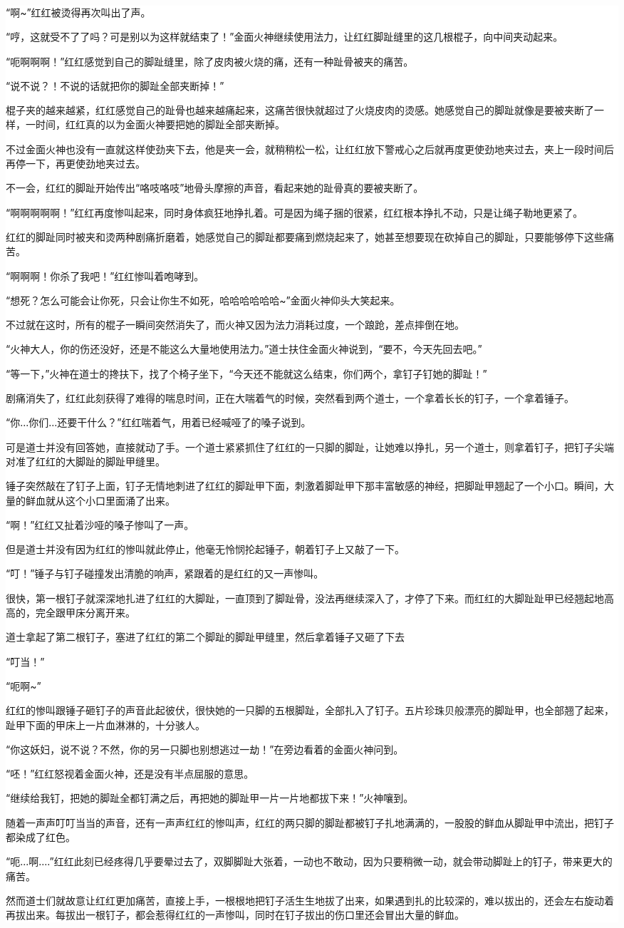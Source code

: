 “啊~”红红被烫得再次叫出了声。

“哼，这就受不了了吗？可是别以为这样就结束了！”金面火神继续使用法力，让红红脚趾缝里的这几根棍子，向中间夹动起来。

“呃啊啊啊！”红红感觉到自己的脚趾缝里，除了皮肉被火烧的痛，还有一种趾骨被夹的痛苦。

“说不说？！不说的话就把你的脚趾全部夹断掉！”

棍子夹的越来越紧，红红感觉自己的趾骨也越来越痛起来，这痛苦很快就超过了火烧皮肉的烫感。她感觉自己的脚趾就像是要被夹断了一样，一时间，红红真的以为金面火神要把她的脚趾全部夹断掉。

不过金面火神也没有一直就这样使劲夹下去，他是夹一会，就稍稍松一松，让红红放下警戒心之后就再度更使劲地夹过去，夹上一段时间后再停一下，再更使劲地夹过去。

不一会，红红的脚趾开始传出“咯吱咯吱”地骨头摩擦的声音，看起来她的趾骨真的要被夹断了。

“啊啊啊啊啊！”红红再度惨叫起来，同时身体疯狂地挣扎着。可是因为绳子捆的很紧，红红根本挣扎不动，只是让绳子勒地更紧了。

红红的脚趾同时被夹和烫两种剧痛折磨着，她感觉自己的脚趾都要痛到燃烧起来了，她甚至想要现在砍掉自己的脚趾，只要能够停下这些痛苦。

“啊啊啊！你杀了我吧！”红红惨叫着咆哮到。

“想死？怎么可能会让你死，只会让你生不如死，哈哈哈哈哈哈~”金面火神仰头大笑起来。

不过就在这时，所有的棍子一瞬间突然消失了，而火神又因为法力消耗过度，一个踉跄，差点摔倒在地。

“火神大人，你的伤还没好，还是不能这么大量地使用法力。”道士扶住金面火神说到，“要不，今天先回去吧。”

“等一下，”火神在道士的搀扶下，找了个椅子坐下，“今天还不能就这么结束，你们两个，拿钉子钉她的脚趾！”

剧痛消失了，红红此刻获得了难得的喘息时间，正在大喘着气的时候，突然看到两个道士，一个拿着长长的钉子，一个拿着锤子。

“你...你们...还要干什么？”红红喘着气，用着已经喊哑了的嗓子说到。

可是道士并没有回答她，直接就动了手。一个道士紧紧抓住了红红的一只脚的脚趾，让她难以挣扎，另一个道士，则拿着钉子，把钉子尖端对准了红红的大脚趾的脚趾甲缝里。

锤子突然敲在了钉子上面，钉子无情地刺进了红红的脚趾甲下面，刺激着脚趾甲下那丰富敏感的神经，把脚趾甲翘起了一个小口。瞬间，大量的鲜血就从这个小口里面涌了出来。

“啊！”红红又扯着沙哑的嗓子惨叫了一声。

但是道士并没有因为红红的惨叫就此停止，他毫无怜悯抡起锤子，朝着钉子上又敲了一下。

“叮！”锤子与钉子碰撞发出清脆的响声，紧跟着的是红红的又一声惨叫。

很快，第一根钉子就深深地扎进了红红的大脚趾，一直顶到了脚趾骨，没法再继续深入了，才停了下来。而红红的大脚趾趾甲已经翘起地高高的，完全跟甲床分离开来。

道士拿起了第二根钉子，塞进了红红的第二个脚趾的脚趾甲缝里，然后拿着锤子又砸了下去

“叮当！”

“呃啊~”

红红的惨叫跟锤子砸钉子的声音此起彼伏，很快她的一只脚的五根脚趾，全部扎入了钉子。五片珍珠贝般漂亮的脚趾甲，也全部翘了起来，趾甲下面的甲床上一片血淋淋的，十分骇人。

“你这妖妇，说不说？不然，你的另一只脚也别想逃过一劫！”在旁边看着的金面火神问到。

“呸！”红红怒视着金面火神，还是没有半点屈服的意思。

“继续给我钉，把她的脚趾全都钉满之后，再把她的脚趾甲一片一片地都拔下来！”火神嚷到。

随着一声声叮叮当当的声音，还有一声声红红的惨叫声，红红的两只脚的脚趾都被钉子扎地满满的，一股股的鲜血从脚趾甲中流出，把钉子都染成了红色。

“呃...啊....”红红此刻已经疼得几乎要晕过去了，双脚脚趾大张着，一动也不敢动，因为只要稍微一动，就会带动脚趾上的钉子，带来更大的痛苦。

然而道士们就故意让红红更加痛苦，直接上手，一根根地把钉子活生生地拔了出来，如果遇到扎的比较深的，难以拔出的，还会左右旋动着再拔出来。每拔出一根钉子，都会惹得红红的一声惨叫，同时在钉子拔出的伤口里还会冒出大量的鲜血。
